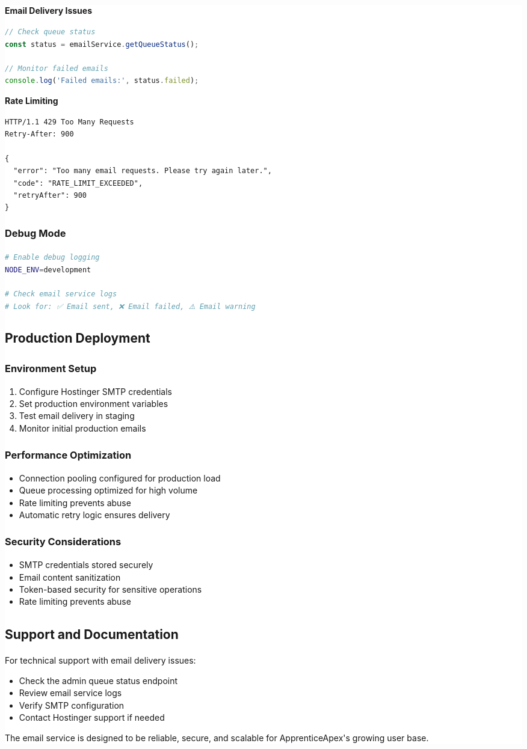 **Email Delivery Issues**
```javascript
// Check queue status
const status = emailService.getQueueStatus();

// Monitor failed emails
console.log('Failed emails:', status.failed);
```

**Rate Limiting**
```http
HTTP/1.1 429 Too Many Requests
Retry-After: 900

{
  "error": "Too many email requests. Please try again later.",
  "code": "RATE_LIMIT_EXCEEDED",
  "retryAfter": 900
}
```

### Debug Mode
```bash
# Enable debug logging
NODE_ENV=development

# Check email service logs
# Look for: ✅ Email sent, ❌ Email failed, ⚠️ Email warning
```

## Production Deployment

### Environment Setup
1. Configure Hostinger SMTP credentials
2. Set production environment variables
3. Test email delivery in staging
4. Monitor initial production emails

### Performance Optimization
- Connection pooling configured for production load
- Queue processing optimized for high volume
- Rate limiting prevents abuse
- Automatic retry logic ensures delivery

### Security Considerations
- SMTP credentials stored securely
- Email content sanitization
- Token-based security for sensitive operations
- Rate limiting prevents abuse

## Support and Documentation

For technical support with email delivery issues:
- Check the admin queue status endpoint
- Review email service logs
- Verify SMTP configuration
- Contact Hostinger support if needed

The email service is designed to be reliable, secure, and scalable for ApprenticeApex's growing user base.
